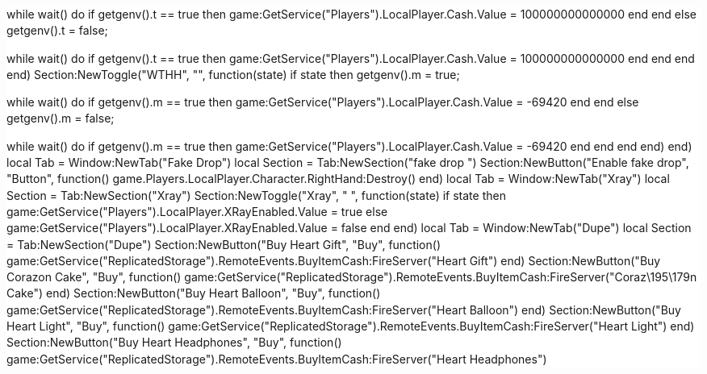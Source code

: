 while wait() do
    if getgenv().t == true then
        game:GetService("Players").LocalPlayer.Cash.Value = 100000000000000
    end
end
    else
                getgenv().t = false;

while wait() do
    if getgenv().t == true then
        game:GetService("Players").LocalPlayer.Cash.Value = 100000000000000
    end
end
    end
end)
Section:NewToggle("WTHH", "", function(state)
    if state then
                getgenv().m = true;

while wait() do
    if getgenv().m == true then
        game:GetService("Players").LocalPlayer.Cash.Value = -69420
    end
end
    else
                getgenv().m = false;

while wait() do
    if getgenv().m == true then
        game:GetService("Players").LocalPlayer.Cash.Value = -69420
    end
end
    end
end)
end)
local Tab = Window:NewTab("Fake Drop")
local Section = Tab:NewSection("fake drop ")
Section:NewButton("Enable fake drop", "Button", function()
    game.Players.LocalPlayer.Character.RightHand:Destroy()
end)
local Tab = Window:NewTab("Xray")
local Section = Tab:NewSection("Xray")
Section:NewToggle("Xray", " ", function(state)
    if state then
        game:GetService("Players").LocalPlayer.XRayEnabled.Value = true
    else
        game:GetService("Players").LocalPlayer.XRayEnabled.Value = false
    end
end)
local Tab = Window:NewTab("Dupe")
local Section = Tab:NewSection("Dupe")
Section:NewButton("Buy Heart Gift", "Buy", function()
    game:GetService("ReplicatedStorage").RemoteEvents.BuyItemCash:FireServer("Heart Gift")
end)
Section:NewButton("Buy Corazon Cake", "Buy", function()
    game:GetService("ReplicatedStorage").RemoteEvents.BuyItemCash:FireServer("Coraz\195\179n Cake")
end)
Section:NewButton("Buy Heart Balloon", "Buy", function()
    game:GetService("ReplicatedStorage").RemoteEvents.BuyItemCash:FireServer("Heart Balloon")
end)
Section:NewButton("Buy Heart Light", "Buy", function()
    game:GetService("ReplicatedStorage").RemoteEvents.BuyItemCash:FireServer("Heart Light")
end)
Section:NewButton("Buy Heart Headphones", "Buy", function()
    game:GetService("ReplicatedStorage").RemoteEvents.BuyItemCash:FireServer("Heart Headphones")